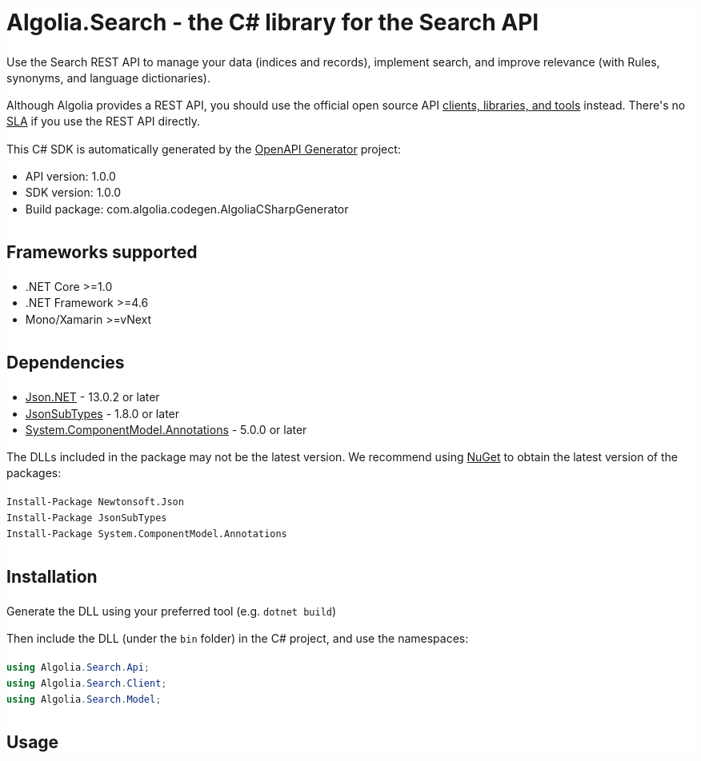 # Algolia.Search - the C# library for the Search API

Use the Search REST API  to manage your data (indices and records), implement search, and improve relevance (with Rules, synonyms, and language dictionaries).

Although Algolia provides a REST API, you should use the official open source API [clients, libraries, and tools](https://www.algolia.com/doc/guides/getting-started/how-algolia-works/in-depth/ecosystem/) instead.
There's no [SLA](https://www.algolia.com/policies/sla/) if you use the REST API directly.

This C# SDK is automatically generated by the [OpenAPI Generator](https://openapi-generator.tech) project:

- API version: 1.0.0
- SDK version: 1.0.0
- Build package: com.algolia.codegen.AlgoliaCSharpGenerator

<a id="frameworks-supported"></a>
## Frameworks supported
- .NET Core >=1.0
- .NET Framework >=4.6
- Mono/Xamarin >=vNext

<a id="dependencies"></a>
## Dependencies

- [Json.NET](https://www.nuget.org/packages/Newtonsoft.Json/) - 13.0.2 or later
- [JsonSubTypes](https://www.nuget.org/packages/JsonSubTypes/) - 1.8.0 or later
- [System.ComponentModel.Annotations](https://www.nuget.org/packages/System.ComponentModel.Annotations) - 5.0.0 or later

The DLLs included in the package may not be the latest version. We recommend using [NuGet](https://docs.nuget.org/consume/installing-nuget) to obtain the latest version of the packages:
```
Install-Package Newtonsoft.Json
Install-Package JsonSubTypes
Install-Package System.ComponentModel.Annotations
```
<a id="installation"></a>
## Installation
Generate the DLL using your preferred tool (e.g. `dotnet build`)

Then include the DLL (under the `bin` folder) in the C# project, and use the namespaces:
```csharp
using Algolia.Search.Api;
using Algolia.Search.Client;
using Algolia.Search.Model;
```
<a id="usage"></a>
## Usage
